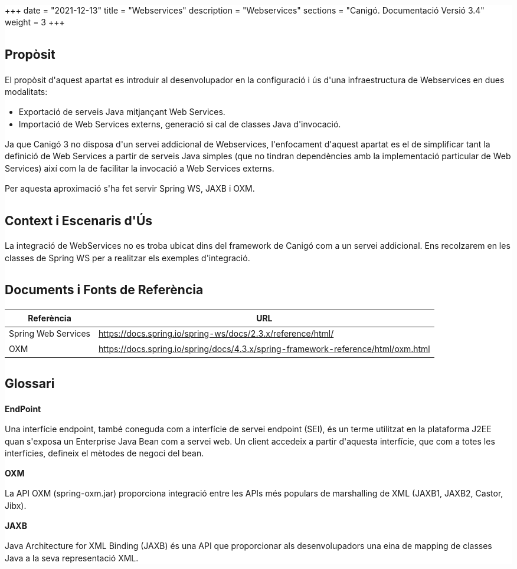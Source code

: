 +++
date        = "2021-12-13"
title       = "Webservices"
description = "Webservices"
sections    = "Canigó. Documentació Versió 3.4"
weight      = 3
+++

## Propòsit

El propòsit d'aquest apartat es introduir al desenvolupador en la configuració i ús d'una infraestructura de Webservices en dues modalitats:

* Exportació de serveis Java mitjançant Web Services.
* Importació de Web Services externs, generació si cal de classes Java d'invocació.

Ja que Canigó 3 no disposa d'un servei addicional de Webservices, l'enfocament d'aquest apartat es el de simplificar tant la definició de Web Services a partir de serveis Java simples (que no tindran dependències amb la implementació particular de Web Services) així com la de facilitar la invocació a Web Services externs.

Per aquesta aproximació s'ha fet servir Spring WS, JAXB i OXM.

## Context i Escenaris d'Ús

La integració de WebServices no es troba ubicat dins del framework de Canigó com a un servei addicional. Ens recolzarem en les classes de Spring WS per a realitzar els exemples d'integració.

## Documents i Fonts de Referència

Referència | URL
---------- | ---
Spring Web Services | https://docs.spring.io/spring-ws/docs/2.3.x/reference/html/
OXM | https://docs.spring.io/spring/docs/4.3.x/spring-framework-reference/html/oxm.html


## Glossari

**EndPoint**

Una interfície endpoint, també coneguda com a interfície de servei endpoint (SEI), és un terme utilitzat en la plataforma J2EE quan s'exposa un Enterprise Java Bean com a servei web. Un client accedeix a partir d'aquesta interfície, que com a totes les interfícies, defineix el mètodes de negoci del bean.

**OXM**

La API OXM (spring-oxm.jar) proporciona integració entre les APIs més populars de marshalling de XML (JAXB1, JAXB2, Castor, Jibx).

**JAXB**

Java Architecture for XML Binding (JAXB) és una API que proporcionar als desenvolupadors una eina de mapping de classes Java a la seva representació XML.
